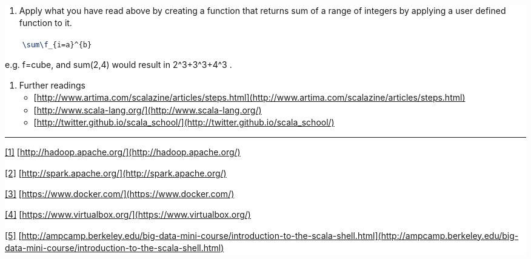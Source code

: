 1.  Apply what you have read above by creating a function that returns sum of a range of integers by applying a user defined function to it.
```latex
    \sum\f_{i=a}^{b}
```
e.g. f=cube, and sum(2,4) would result in 2^3+3^3+4^3 .

1.  Further readings
    - [http://www.artima.com/scalazine/articles/steps.html](http://www.artima.com/scalazine/articles/steps.html)
    - [http://www.scala-lang.org/](http://www.scala-lang.org/)
    - [http://twitter.github.io/scala_school/](http://twitter.github.io/scala_school/)

* * *

[\[1\]](#ftnt_ref1)  [http://hadoop.apache.org/](http://hadoop.apache.org/)

[\[2\]](#ftnt_ref2)  [http://spark.apache.org/](http://spark.apache.org/)

[\[3\]](#ftnt_ref3)  [https://www.docker.com/](https://www.docker.com/)

[\[4\]](#ftnt_ref4)  [https://www.virtualbox.org/](https://www.virtualbox.org/)

[\[5\]](#ftnt_ref5)  [http://ampcamp.berkeley.edu/big-data-mini-course/introduction-to-the-scala-shell.html](http://ampcamp.berkeley.edu/big-data-mini-course/introduction-to-the-scala-shell.html)
